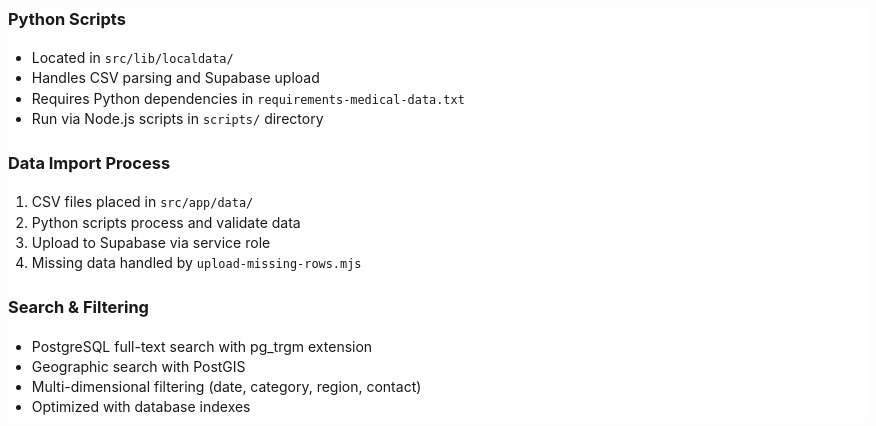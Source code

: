 ### Python Scripts

- Located in `src/lib/localdata/`
- Handles CSV parsing and Supabase upload
- Requires Python dependencies in `requirements-medical-data.txt`
- Run via Node.js scripts in `scripts/` directory

### Data Import Process

1. CSV files placed in `src/app/data/`
2. Python scripts process and validate data
3. Upload to Supabase via service role
4. Missing data handled by `upload-missing-rows.mjs`

### Search & Filtering

- PostgreSQL full-text search with pg_trgm extension
- Geographic search with PostGIS
- Multi-dimensional filtering (date, category, region, contact)
- Optimized with database indexes
